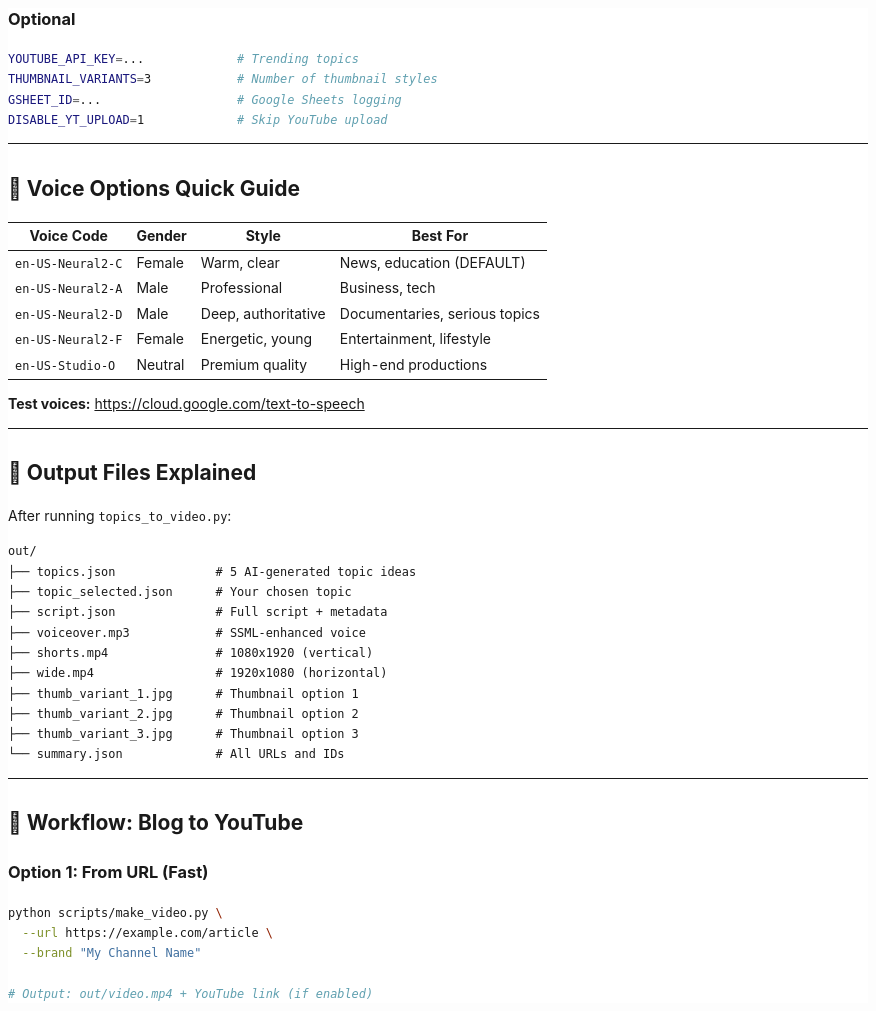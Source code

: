 ### Optional
```bash
YOUTUBE_API_KEY=...             # Trending topics
THUMBNAIL_VARIANTS=3            # Number of thumbnail styles
GSHEET_ID=...                   # Google Sheets logging
DISABLE_YT_UPLOAD=1             # Skip YouTube upload
```

---

## 🎨 Voice Options Quick Guide

| Voice Code | Gender | Style | Best For |
|------------|--------|-------|----------|
| `en-US-Neural2-C` | Female | Warm, clear | News, education (DEFAULT) |
| `en-US-Neural2-A` | Male | Professional | Business, tech |
| `en-US-Neural2-D` | Male | Deep, authoritative | Documentaries, serious topics |
| `en-US-Neural2-F` | Female | Energetic, young | Entertainment, lifestyle |
| `en-US-Studio-O` | Neutral | Premium quality | High-end productions |

**Test voices:** https://cloud.google.com/text-to-speech

---

## 📁 Output Files Explained

After running `topics_to_video.py`:

```
out/
├── topics.json              # 5 AI-generated topic ideas
├── topic_selected.json      # Your chosen topic
├── script.json              # Full script + metadata
├── voiceover.mp3            # SSML-enhanced voice
├── shorts.mp4               # 1080x1920 (vertical)
├── wide.mp4                 # 1920x1080 (horizontal)
├── thumb_variant_1.jpg      # Thumbnail option 1
├── thumb_variant_2.jpg      # Thumbnail option 2
├── thumb_variant_3.jpg      # Thumbnail option 3
└── summary.json             # All URLs and IDs
```

---

## 🎯 Workflow: Blog to YouTube

### Option 1: From URL (Fast)
```bash
python scripts/make_video.py \
  --url https://example.com/article \
  --brand "My Channel Name"

# Output: out/video.mp4 + YouTube link (if enabled)
```
